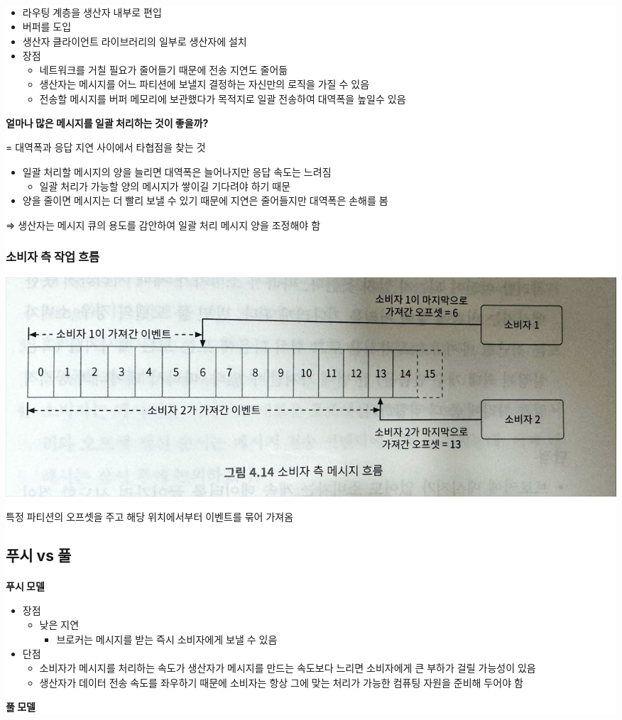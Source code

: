 - 라우팅 계층을 생산자 내부로 편입
- 버퍼를 도입
- 생산자 클라이언트 라이브러리의 일부로 생산자에 설치
- 장점
    - 네트워크를 거칠 필요가 줄어들기 때문에 전송 지연도 줄어듦
    - 생산자는 메시지를 어느 파티션에 보낼지 결정하는 자신만의 로직을 가질 수 있음
    - 전송할 메시지를 버퍼 메모리에 보관했다가 목적지로 일괄 전송하여 대역폭을 높일수 있음

**얼마나 많은 메시지를 일괄 처리하는 것이 좋을까?**

= 대역폭과 응답 지연 사이에서 타협점을 찾는 것

- 일괄 처리할 메시지의 양을 늘리면 대역폭은 늘어나지만 응답 속도는 느려짐
    - 일괄 처리가 가능할 양의 메시지가 쌓이길 기다려야 하기 때문
- 양을 줄이면 메시지는 더 빨리 보낼 수 있기 때문에 지연은 줄어들지만 대역폭은 손해를 봄

⇒ 생산자는 메시지 큐의 용도를 감안하여 일괄 처리 메시지 양을 조정해야 함

### **소비자 측 작업 흐름**

![Untitled](Untitled%205.png)

특정 파티션의 오프셋을 주고 해당 위치에서부터 이벤트를 묶어 가져옴

## 푸시 vs 풀

**푸시 모델**

- 장점
    - 낮은 지연
        - 브로커는 메시지를 받는 즉시 소비자에게 보낼 수 있음
- 단점
    - 소비자가 메시지를 처리하는 속도가 생산자가 메시지를 만드는 속도보다 느리면 소비자에게 큰 부하가 걸릴 가능성이 있음
    - 생산자가 데이터 전송 속도를 좌우하기 때문에 소비자는 항상 그에 맞는 처리가 가능한 컴퓨팅 자원을 준비해 두어야 함

**풀 모델**
